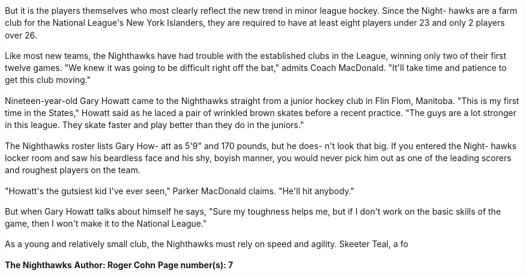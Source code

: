 But it is the players themselves who 
most clearly reflect the new trend in 
minor league hockey. Since the Night-
hawks are a farm club for the National 
League's New York Islanders, they are 
required to have at least eight players 
under 23 and only 2 players over 26. 

Like most new teams, the Nighthawks 
have had trouble with the established 
clubs in the League, winning only two of 
their first twelve games. "We knew it was 
going to be difficult right off the bat," 
admits Coach MacDonald. "It'll take time 
and patience to get this club moving." 

Nineteen-year-old Gary Howatt came 
to the Nighthawks straight from a junior 
hockey club in Flin Flom, Manitoba. 
"This is my first time in the States," 
Howatt said as he laced a pair of wrinkled 
brown skates before a recent practice. 
"The guys are a lot stronger in this 
league. They skate faster and play better 
than they do in the juniors." 

The Nighthawks roster lists Gary How-
att as 5'9" and 170 pounds, but he does-
n't look that big. If you entered the Night-
hawks locker room and saw his beardless 
face and his shy, boyish manner, you 
would never pick him out as one of the 
leading scorers and roughest players on 
the team. 

"Howatt's the gutsiest kid I've ever 
seen," Parker MacDonald claims. "He'll 
hit anybody." 

But when Gary Howatt talks about 
himself he says, "Sure my toughness 
helps me, but if I don't work on the basic 
skills of the game, then I won't make it to 
the National League." 

As a young and relatively small club, 
the Nighthawks must rely on speed and 
agility. Skeeter Teal, a fo




**The Nighthawks**
**Author: Roger Cohn**
**Page number(s): 7**
